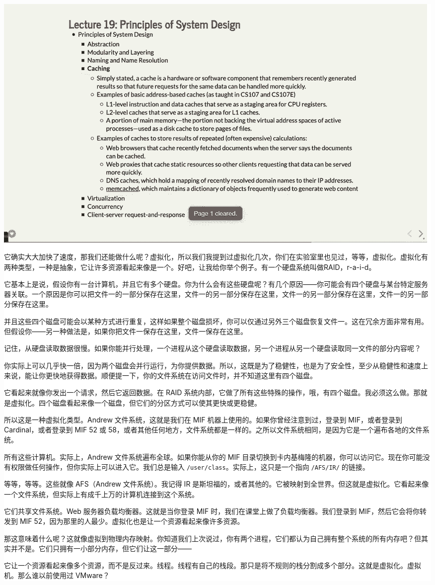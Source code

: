 ![](img/1b246eaaae452a61678a9e11303b691a_109.png)

它确实大大加快了速度，那我们还能做什么呢？虚拟化，所以我们我提到过虚拟化几次，你们在实验室里也见过，等等，虚拟化。虚拟化有两种类型，一种是抽象，它让许多资源看起来像是一个。好吧，让我给你举个例子。有一个硬盘系统叫做RAID，r-a-i-d。

它基本上是说，假设你有一台计算机，并且它有多个硬盘。你为什么会有这些硬盘呢？有几个原因——你可能会有四个硬盘与某台特定服务器关联。一个原因是你可以把文件一的一部分保存在这里，文件一的另一部分保存在这里，文件一的另一部分保存在这里，文件一的另一部分保存在这里。

并且这些四个磁盘可能会以某种方式进行重复，这样如果整个磁盘损坏，你可以仅通过另外三个磁盘恢复文件一。这在冗余方面非常有用。但假设你——另一种做法是，如果你把文件一保存在这里，文件一保存在这里。

记住，从硬盘读取数据很慢。如果你能并行处理，一个进程从这个硬盘读取数据，另一个进程从另一个硬盘读取同一文件的部分内容呢？

你实际上可以几乎快一倍，因为两个磁盘会并行运行，为你提供数据。所以，这既是为了稳健性，也是为了安全性，至少从稳健性和速度上来说，能让你更快地获得数据。顺便提一下，你的文件系统在访问文件时，并不知道这里有四个磁盘。

它看起来就像你发出一个请求，然后它返回数据。在 RAID 系统内部，它做了所有这些特殊的操作，哦，有四个磁盘。我必须这么做。那就是虚拟化。四个磁盘看起来像一个磁盘，但它们的分区方式可以使其更快或更稳健。

所以这是一种虚拟化类型。Andrew 文件系统，这就是我们在 MIF 机器上使用的。如果你曾经注意到过，登录到 MIF，或者登录到 Cardinal，或者登录到 MIF 52 或 58，或者其他任何地方，文件系统都是一样的。之所以文件系统相同，是因为它是一个遍布各地的文件系统。

所有这些计算机。实际上，Andrew 文件系统遍布全球。如果你能从你的 MIF 目录切换到卡内基梅隆的机器，你可以访问它。现在你可能没有权限做任何操作，但你实际上可以进入它。我们总是输入 `/user/class`。实际上，这只是一个指向 `/AFS/IR/` 的链接。

等等，等等。这些就像 AFS（Andrew 文件系统）。我记得 IR 是斯坦福的，或者其他的。它被映射到全世界。但这就是虚拟化。它看起来像一个文件系统，但实际上有成千上万的计算机连接到这个系统。

它们共享文件系统。Web 服务器负载均衡器。这就是当你登录 MIF 时，我们在课堂上做了负载均衡器。我们登录到 MIF，然后它会将你转发到 MIF 52，因为那里的人最少。虚拟化也是让一个资源看起来像许多资源。

那这意味着什么呢？这就像虚拟到物理内存映射。你知道我们上次说过，你有两个进程，它们都认为自己拥有整个系统的所有内存吧？但其实并不是。它们只拥有一小部分内存，但它们让这一部分——

它让一个资源看起来像多个资源，而不是反过来。线程。线程有自己的栈段。那只是将不规则的栈分割成多个部分。这就是虚拟化。虚拟机。那么谁以前使用过 VMware？
